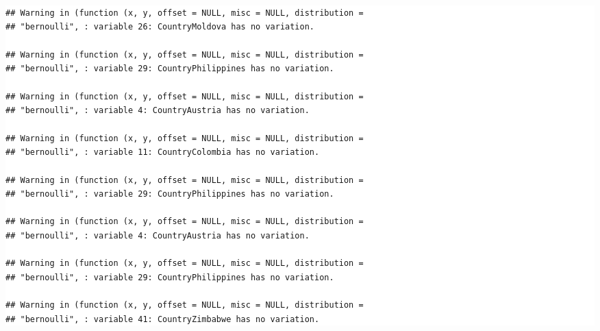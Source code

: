     ## Warning in (function (x, y, offset = NULL, misc = NULL, distribution =
    ## "bernoulli", : variable 26: CountryMoldova has no variation.

    ## Warning in (function (x, y, offset = NULL, misc = NULL, distribution =
    ## "bernoulli", : variable 29: CountryPhilippines has no variation.

    ## Warning in (function (x, y, offset = NULL, misc = NULL, distribution =
    ## "bernoulli", : variable 4: CountryAustria has no variation.

    ## Warning in (function (x, y, offset = NULL, misc = NULL, distribution =
    ## "bernoulli", : variable 11: CountryColombia has no variation.

    ## Warning in (function (x, y, offset = NULL, misc = NULL, distribution =
    ## "bernoulli", : variable 29: CountryPhilippines has no variation.

    ## Warning in (function (x, y, offset = NULL, misc = NULL, distribution =
    ## "bernoulli", : variable 4: CountryAustria has no variation.

    ## Warning in (function (x, y, offset = NULL, misc = NULL, distribution =
    ## "bernoulli", : variable 29: CountryPhilippines has no variation.

    ## Warning in (function (x, y, offset = NULL, misc = NULL, distribution =
    ## "bernoulli", : variable 41: CountryZimbabwe has no variation.
